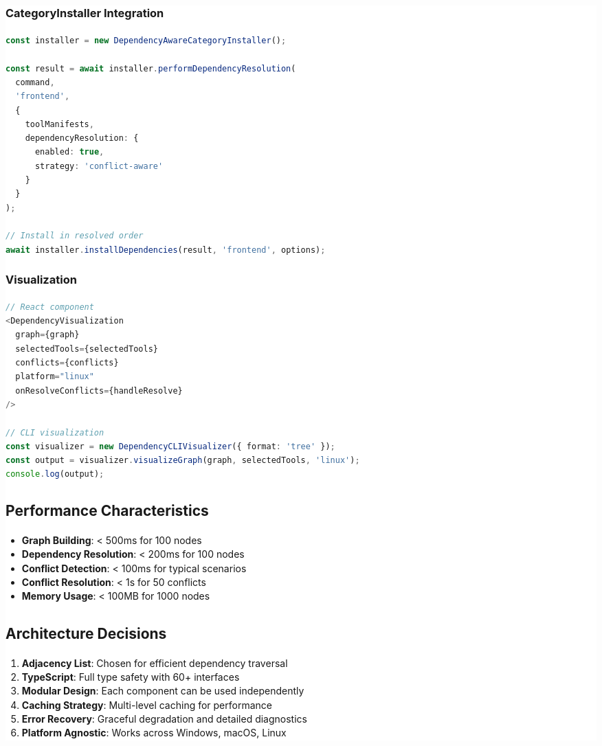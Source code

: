 ### CategoryInstaller Integration
```typescript
const installer = new DependencyAwareCategoryInstaller();

const result = await installer.performDependencyResolution(
  command,
  'frontend',
  {
    toolManifests,
    dependencyResolution: {
      enabled: true,
      strategy: 'conflict-aware'
    }
  }
);

// Install in resolved order
await installer.installDependencies(result, 'frontend', options);
```

### Visualization
```typescript
// React component
<DependencyVisualization
  graph={graph}
  selectedTools={selectedTools}
  conflicts={conflicts}
  platform="linux"
  onResolveConflicts={handleResolve}
/>

// CLI visualization
const visualizer = new DependencyCLIVisualizer({ format: 'tree' });
const output = visualizer.visualizeGraph(graph, selectedTools, 'linux');
console.log(output);
```

## Performance Characteristics

- **Graph Building**: < 500ms for 100 nodes
- **Dependency Resolution**: < 200ms for 100 nodes
- **Conflict Detection**: < 100ms for typical scenarios
- **Conflict Resolution**: < 1s for 50 conflicts
- **Memory Usage**: < 100MB for 1000 nodes

## Architecture Decisions

1. **Adjacency List**: Chosen for efficient dependency traversal
2. **TypeScript**: Full type safety with 60+ interfaces
3. **Modular Design**: Each component can be used independently
4. **Caching Strategy**: Multi-level caching for performance
5. **Error Recovery**: Graceful degradation and detailed diagnostics
6. **Platform Agnostic**: Works across Windows, macOS, Linux
